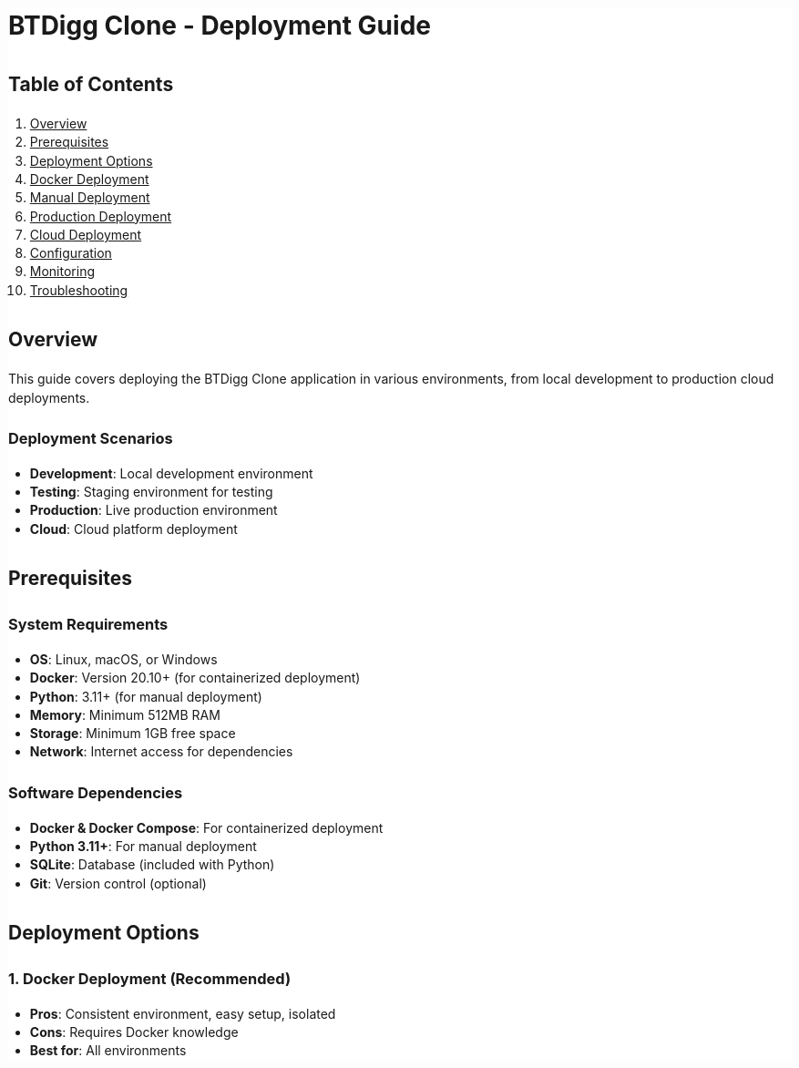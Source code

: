 # BTDigg Clone - Deployment Guide

## Table of Contents
1. [Overview](#overview)
2. [Prerequisites](#prerequisites)
3. [Deployment Options](#deployment-options)
4. [Docker Deployment](#docker-deployment)
5. [Manual Deployment](#manual-deployment)
6. [Production Deployment](#production-deployment)
7. [Cloud Deployment](#cloud-deployment)
8. [Configuration](#configuration)
9. [Monitoring](#monitoring)
10. [Troubleshooting](#troubleshooting)

## Overview

This guide covers deploying the BTDigg Clone application in various environments, from local development to production cloud deployments.

### Deployment Scenarios
- **Development**: Local development environment
- **Testing**: Staging environment for testing
- **Production**: Live production environment
- **Cloud**: Cloud platform deployment

## Prerequisites

### System Requirements
- **OS**: Linux, macOS, or Windows
- **Docker**: Version 20.10+ (for containerized deployment)
- **Python**: 3.11+ (for manual deployment)
- **Memory**: Minimum 512MB RAM
- **Storage**: Minimum 1GB free space
- **Network**: Internet access for dependencies

### Software Dependencies
- **Docker & Docker Compose**: For containerized deployment
- **Python 3.11+**: For manual deployment
- **SQLite**: Database (included with Python)
- **Git**: Version control (optional)

## Deployment Options

### 1. Docker Deployment (Recommended)
- **Pros**: Consistent environment, easy setup, isolated
- **Cons**: Requires Docker knowledge
- **Best for**: All environments

